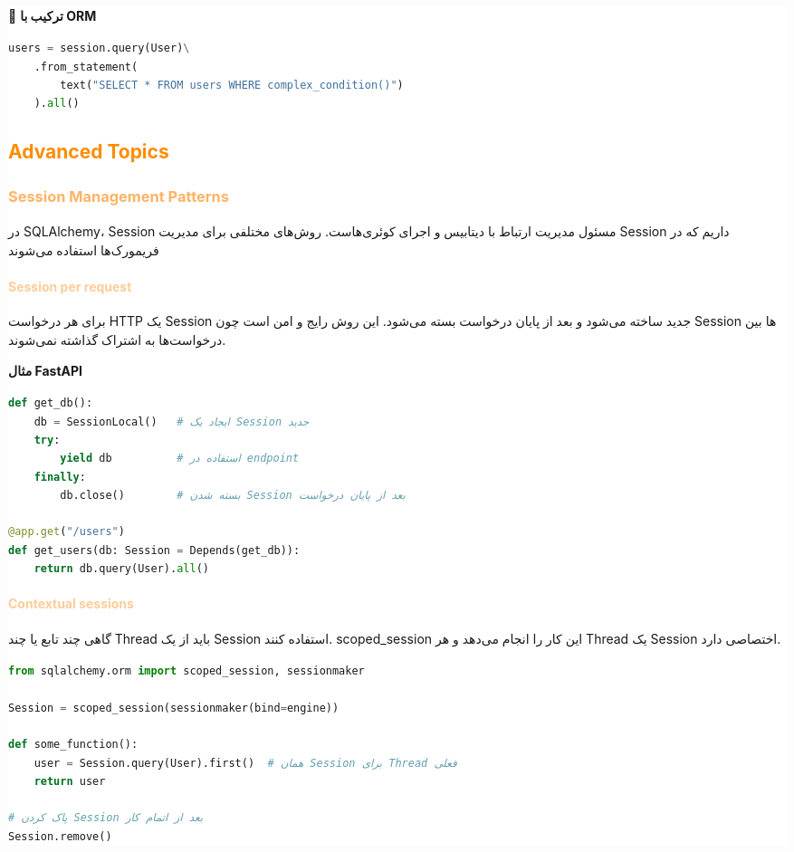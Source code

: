 📍 **ترکیب با ORM**
```python
users = session.query(User)\
    .from_statement(
        text("SELECT * FROM users WHERE complex_condition()")
    ).all()
```



## <span style="color:#FF8C00">Advanced Topics</span>

### <span style="color:#FFB366">Session Management Patterns</span>

در SQLAlchemy، Session مسئول مدیریت ارتباط با دیتابیس و اجرای کوئری‌هاست. روش‌های مختلفی برای مدیریت Session داریم که در فریمورک‌ها استفاده می‌شوند

#### <span style="color:#FFCC99">Session per request</span>

برای هر درخواست HTTP یک Session جدید ساخته می‌شود و بعد از پایان درخواست بسته می‌شود. این روش رایج و امن است چون Session ها بین درخواست‌ها به اشتراک گذاشته نمی‌شوند.

**مثال FastAPI**
```python
def get_db():
    db = SessionLocal()   # ایجاد یک Session جدید
    try:
        yield db          # استفاده در endpoint
    finally:
        db.close()        # بسته شدن Session بعد از پایان درخواست

@app.get("/users")
def get_users(db: Session = Depends(get_db)):
    return db.query(User).all()
```

#### <span style="color:#FFCC99">Contextual sessions</span>

گاهی چند تابع یا چند Thread باید از یک Session استفاده کنند. scoped_session این کار را انجام می‌دهد و هر Thread یک Session اختصاصی دارد.

```python
from sqlalchemy.orm import scoped_session, sessionmaker

Session = scoped_session(sessionmaker(bind=engine))

def some_function():
    user = Session.query(User).first()  # همان Session برای Thread فعلی
    return user

# پاک کردن Session بعد از اتمام کار
Session.remove()
```
